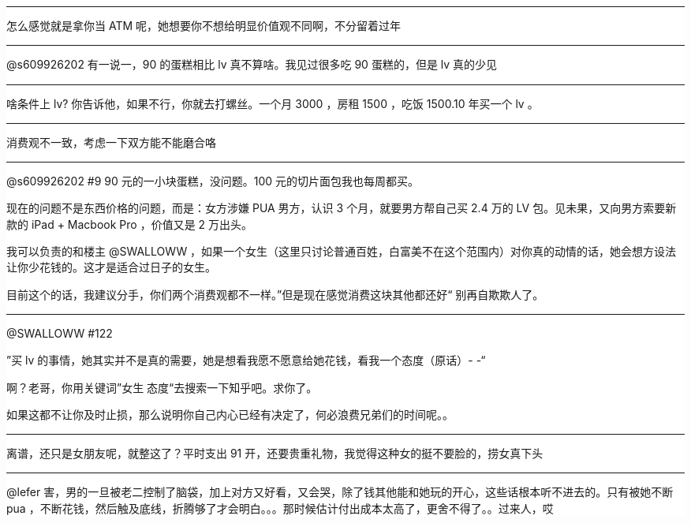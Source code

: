 ---------------------------------------------------

怎么感觉就是拿你当 ATM 呢，她想要你不想给明显价值观不同啊，不分留着过年

---------------------------------------------------

@s609926202 有一说一，90 的蛋糕相比 lv 真不算啥。我见过很多吃 90 蛋糕的，但是 lv 真的少见

---------------------------------------------------

啥条件上 lv? 你告诉他，如果不行，你就去打螺丝。一个月 3000 ，房租 1500 ，吃饭 1500.10 年买一个 lv 。

---------------------------------------------------

消费观不一致，考虑一下双方能不能磨合咯

---------------------------------------------------

@s609926202 #9 90 元的一小块蛋糕，没问题。100 元的切片面包我也每周都买。

现在的问题不是东西价格的问题，而是：女方涉嫌 PUA 男方，认识 3 个月，就要男方帮自己买 2.4 万的 LV 包。见未果，又向男方索要新款的 iPad + Macbook Pro ，价值又是 2 万出头。

我可以负责的和楼主 @SWALLOWW ，如果一个女生（这里只讨论普通百姓，白富美不在这个范围内）对你真的动情的话，她会想方设法让你少花钱的。这才是适合过日子的女生。

目前这个的话，我建议分手，你们两个消费观都不一样。”但是现在感觉消费这块其他都还好“ 别再自欺欺人了。

---------------------------------------------------

@SWALLOWW #122 

”买 lv 的事情，她其实并不是真的需要，她是想看我愿不愿意给她花钱，看我一个态度（原话）- -“

啊？老哥，你用关键词”女生 态度“去搜索一下知乎吧。求你了。

如果这都不让你及时止损，那么说明你自己内心已经有决定了，何必浪费兄弟们的时间呢。。

---------------------------------------------------

离谱，还只是女朋友呢，就整这了？平时支出 91 开，还要贵重礼物，我觉得这种女的挺不要脸的，捞女真下头

---------------------------------------------------

@lefer 害，男的一旦被老二控制了脑袋，加上对方又好看，又会哭，除了钱其他能和她玩的开心，这些话根本听不进去的。只有被她不断 pua ，不断花钱，然后触及底线，折腾够了才会明白。。。那时候估计付出成本太高了，更舍不得了。。过来人，哎

